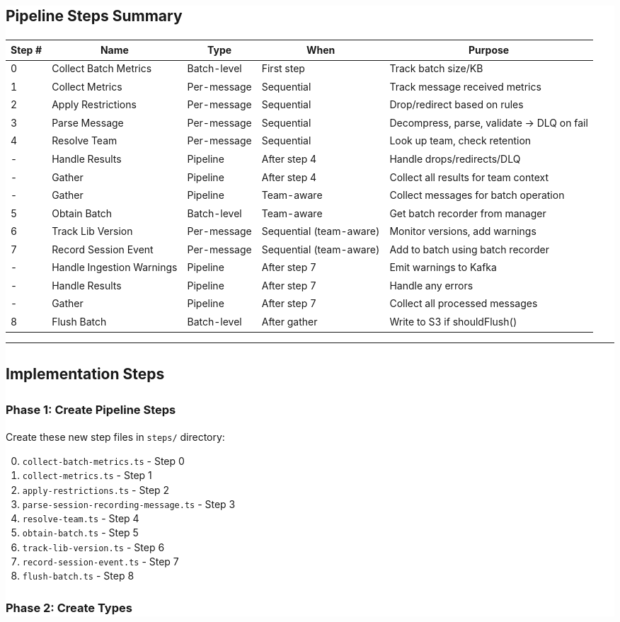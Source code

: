 
## Pipeline Steps Summary

| Step # | Name                      | Type        | When                    | Purpose                                   |
| ------ | ------------------------- | ----------- | ----------------------- | ----------------------------------------- |
| 0      | Collect Batch Metrics     | Batch-level | First step              | Track batch size/KB                       |
| 1      | Collect Metrics           | Per-message | Sequential              | Track message received metrics            |
| 2      | Apply Restrictions        | Per-message | Sequential              | Drop/redirect based on rules              |
| 3      | Parse Message             | Per-message | Sequential              | Decompress, parse, validate → DLQ on fail |
| 4      | Resolve Team              | Per-message | Sequential              | Look up team, check retention             |
| -      | Handle Results            | Pipeline    | After step 4            | Handle drops/redirects/DLQ                |
| -      | Gather                    | Pipeline    | After step 4            | Collect all results for team context      |
| -      | Gather                    | Pipeline    | Team-aware              | Collect messages for batch operation      |
| 5      | Obtain Batch              | Batch-level | Team-aware              | Get batch recorder from manager           |
| 6      | Track Lib Version         | Per-message | Sequential (team-aware) | Monitor versions, add warnings            |
| 7      | Record Session Event      | Per-message | Sequential (team-aware) | Add to batch using batch recorder         |
| -      | Handle Ingestion Warnings | Pipeline    | After step 7            | Emit warnings to Kafka                    |
| -      | Handle Results            | Pipeline    | After step 7            | Handle any errors                         |
| -      | Gather                    | Pipeline    | After step 7            | Collect all processed messages            |
| 8      | Flush Batch               | Batch-level | After gather            | Write to S3 if shouldFlush()              |

---

## Implementation Steps

### Phase 1: Create Pipeline Steps

Create these new step files in `steps/` directory:

0. `collect-batch-metrics.ts` - Step 0
1. `collect-metrics.ts` - Step 1
2. `apply-restrictions.ts` - Step 2
3. `parse-session-recording-message.ts` - Step 3
4. `resolve-team.ts` - Step 4
5. `obtain-batch.ts` - Step 5
6. `track-lib-version.ts` - Step 6
7. `record-session-event.ts` - Step 7
8. `flush-batch.ts` - Step 8

### Phase 2: Create Types
